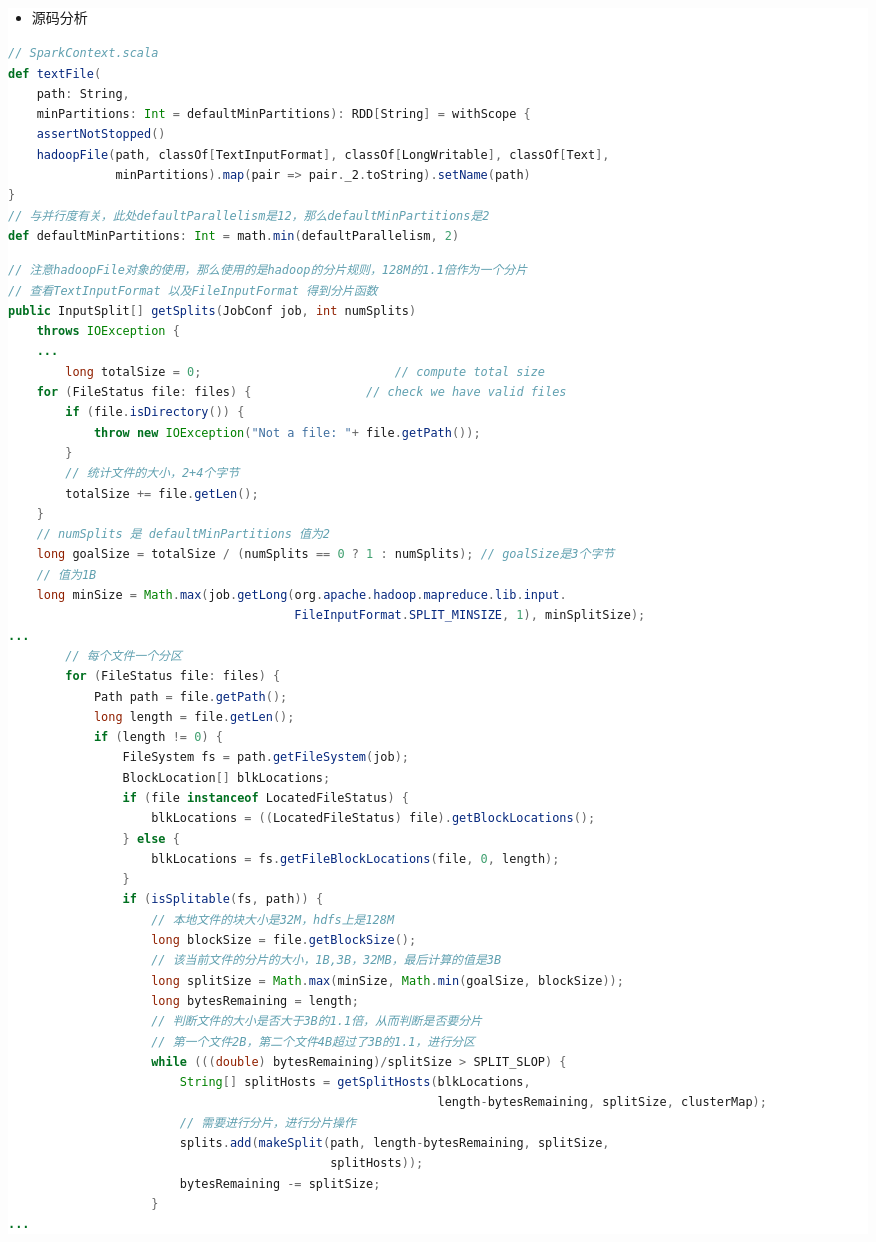 - 源码分析

```scala
// SparkContext.scala
def textFile(
    path: String,
    minPartitions: Int = defaultMinPartitions): RDD[String] = withScope {
    assertNotStopped()
    hadoopFile(path, classOf[TextInputFormat], classOf[LongWritable], classOf[Text],
               minPartitions).map(pair => pair._2.toString).setName(path)
}
// 与并行度有关，此处defaultParallelism是12，那么defaultMinPartitions是2
def defaultMinPartitions: Int = math.min(defaultParallelism, 2)
```

```java
// 注意hadoopFile对象的使用，那么使用的是hadoop的分片规则，128M的1.1倍作为一个分片
// 查看TextInputFormat 以及FileInputFormat 得到分片函数
public InputSplit[] getSplits(JobConf job, int numSplits)
    throws IOException {
    ... 
        long totalSize = 0;                           // compute total size
    for (FileStatus file: files) {                // check we have valid files
        if (file.isDirectory()) {
            throw new IOException("Not a file: "+ file.getPath());
        }
        // 统计文件的大小，2+4个字节
        totalSize += file.getLen();
    }
    // numSplits 是 defaultMinPartitions 值为2
    long goalSize = totalSize / (numSplits == 0 ? 1 : numSplits); // goalSize是3个字节
    // 值为1B
    long minSize = Math.max(job.getLong(org.apache.hadoop.mapreduce.lib.input.
                                        FileInputFormat.SPLIT_MINSIZE, 1), minSplitSize);
...
        // 每个文件一个分区
        for (FileStatus file: files) {
            Path path = file.getPath();
            long length = file.getLen();
            if (length != 0) {
                FileSystem fs = path.getFileSystem(job);
                BlockLocation[] blkLocations;
                if (file instanceof LocatedFileStatus) {
                    blkLocations = ((LocatedFileStatus) file).getBlockLocations();
                } else {
                    blkLocations = fs.getFileBlockLocations(file, 0, length);
                }
                if (isSplitable(fs, path)) {
                    // 本地文件的块大小是32M，hdfs上是128M
                    long blockSize = file.getBlockSize();
                    // 该当前文件的分片的大小，1B,3B，32MB，最后计算的值是3B
                    long splitSize = Math.max(minSize, Math.min(goalSize, blockSize));
                    long bytesRemaining = length;
                    // 判断文件的大小是否大于3B的1.1倍，从而判断是否要分片
                    // 第一个文件2B，第二个文件4B超过了3B的1.1，进行分区
                    while (((double) bytesRemaining)/splitSize > SPLIT_SLOP) {
                        String[] splitHosts = getSplitHosts(blkLocations,
                                                            length-bytesRemaining, splitSize, clusterMap);
                        // 需要进行分片，进行分片操作
                        splits.add(makeSplit(path, length-bytesRemaining, splitSize,
                                             splitHosts));
                        bytesRemaining -= splitSize;
                    }
...
```